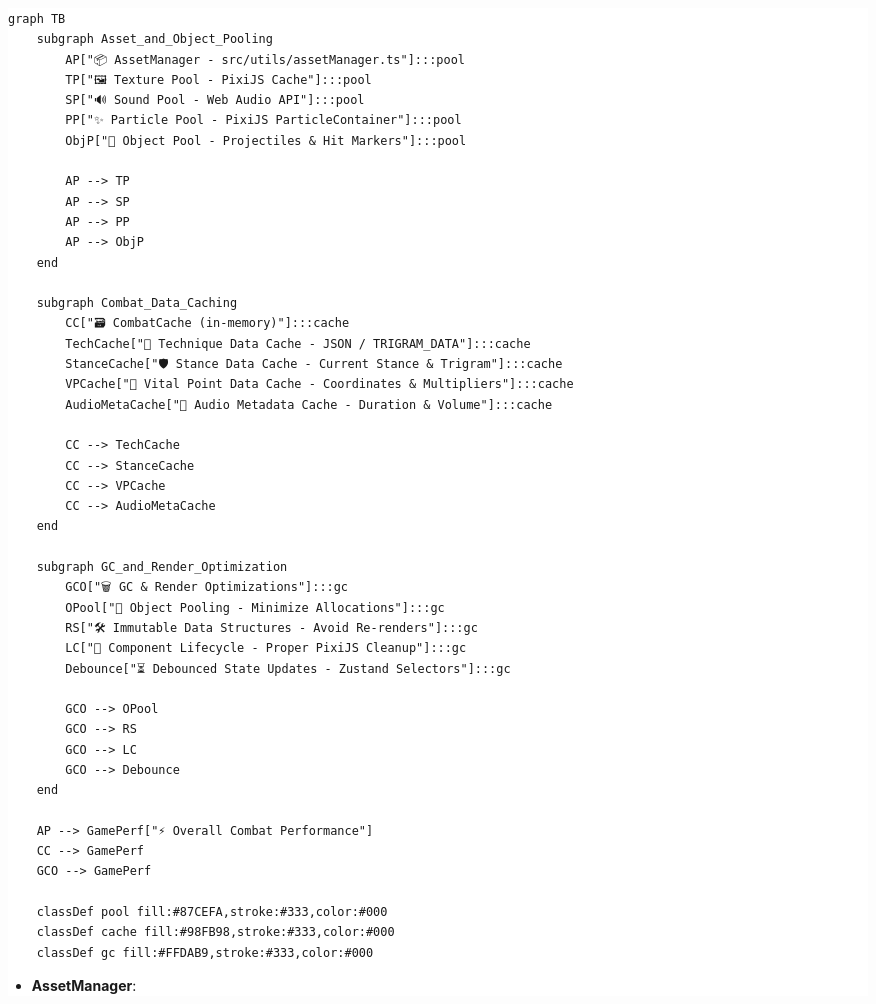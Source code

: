 
```mermaid
graph TB
    subgraph Asset_and_Object_Pooling
        AP["📦 AssetManager - src/utils/assetManager.ts"]:::pool
        TP["🖼️ Texture Pool - PixiJS Cache"]:::pool
        SP["🔊 Sound Pool - Web Audio API"]:::pool
        PP["✨ Particle Pool - PixiJS ParticleContainer"]:::pool
        ObjP["🔄 Object Pool - Projectiles & Hit Markers"]:::pool

        AP --> TP
        AP --> SP
        AP --> PP
        AP --> ObjP
    end

    subgraph Combat_Data_Caching
        CC["🗃️ CombatCache (in-memory)"]:::cache
        TechCache["📜 Technique Data Cache - JSON / TRIGRAM_DATA"]:::cache
        StanceCache["🛡️ Stance Data Cache - Current Stance & Trigram"]:::cache
        VPCache["🎯 Vital Point Data Cache - Coordinates & Multipliers"]:::cache
        AudioMetaCache["🎵 Audio Metadata Cache - Duration & Volume"]:::cache

        CC --> TechCache
        CC --> StanceCache
        CC --> VPCache
        CC --> AudioMetaCache
    end

    subgraph GC_and_Render_Optimization
        GCO["🗑️ GC & Render Optimizations"]:::gc
        OPool["🔧 Object Pooling - Minimize Allocations"]:::gc
        RS["🛠️ Immutable Data Structures - Avoid Re-renders"]:::gc
        LC["🧹 Component Lifecycle - Proper PixiJS Cleanup"]:::gc
        Debounce["⏳ Debounced State Updates - Zustand Selectors"]:::gc

        GCO --> OPool
        GCO --> RS
        GCO --> LC
        GCO --> Debounce
    end

    AP --> GamePerf["⚡ Overall Combat Performance"]
    CC --> GamePerf
    GCO --> GamePerf

    classDef pool fill:#87CEFA,stroke:#333,color:#000
    classDef cache fill:#98FB98,stroke:#333,color:#000
    classDef gc fill:#FFDAB9,stroke:#333,color:#000
```

* **AssetManager**:
